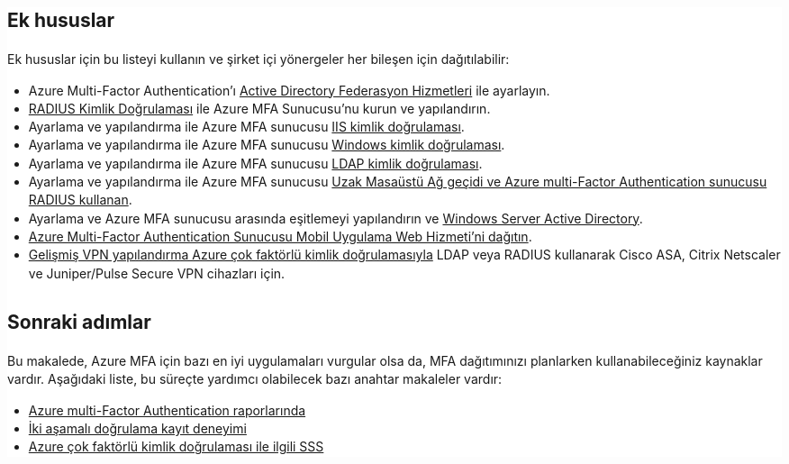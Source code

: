## <a name="additional-considerations"></a>Ek hususlar
Ek hususlar için bu listeyi kullanın ve şirket içi yönergeler her bileşen için dağıtılabilir:

- Azure Multi-Factor Authentication’ı [Active Directory Federasyon Hizmetleri](multi-factor-authentication-get-started-adfs.md) ile ayarlayın.
- [RADIUS Kimlik Doğrulaması](multi-factor-authentication-get-started-server-radius.md) ile Azure MFA Sunucusu’nu kurun ve yapılandırın.
- Ayarlama ve yapılandırma ile Azure MFA sunucusu [IIS kimlik doğrulaması](multi-factor-authentication-get-started-server-iis.md).
- Ayarlama ve yapılandırma ile Azure MFA sunucusu [Windows kimlik doğrulaması](multi-factor-authentication-get-started-server-windows.md).
- Ayarlama ve yapılandırma ile Azure MFA sunucusu [LDAP kimlik doğrulaması](multi-factor-authentication-get-started-server-ldap.md).
- Ayarlama ve yapılandırma ile Azure MFA sunucusu [Uzak Masaüstü Ağ geçidi ve Azure multi-Factor Authentication sunucusu RADIUS kullanan](multi-factor-authentication-get-started-server-rdg.md).
- Ayarlama ve Azure MFA sunucusu arasında eşitlemeyi yapılandırın ve [Windows Server Active Directory](multi-factor-authentication-get-started-server-dirint.md).
- [Azure Multi-Factor Authentication Sunucusu Mobil Uygulama Web Hizmeti’ni dağıtın](multi-factor-authentication-get-started-server-webservice.md).
- [Gelişmiş VPN yapılandırma Azure çok faktörlü kimlik doğrulamasıyla](multi-factor-authentication-advanced-vpn-configurations.md) LDAP veya RADIUS kullanarak Cisco ASA, Citrix Netscaler ve Juniper/Pulse Secure VPN cihazları için.

## <a name="next-steps"></a>Sonraki adımlar
Bu makalede, Azure MFA için bazı en iyi uygulamaları vurgular olsa da, MFA dağıtımınızı planlarken kullanabileceğiniz kaynaklar vardır. Aşağıdaki liste, bu süreçte yardımcı olabilecek bazı anahtar makaleler vardır:

* [Azure multi-Factor Authentication raporlarında](multi-factor-authentication-manage-reports.md)
* [İki aşamalı doğrulama kayıt deneyimi](multi-factor-authentication-end-user-first-time.md)
* [Azure çok faktörlü kimlik doğrulaması ile ilgili SSS](multi-factor-authentication-faq.md)

